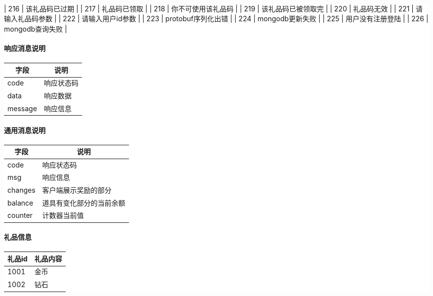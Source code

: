 | 216    | 该礼品码已过期              |
| 217    | 礼品码已领取                |
| 218    | 你不可使用该礼品码          |
| 219    | 该礼品码已被领取完          |
| 220    | 礼品码无效                  |
| 221    | 请输入礼品码参数            |
| 222    | 请输入用户id参数            |
| 223    | protobuf序列化出错          |
| 224    | mongodb更新失败             |
| 225    | 用户没有注册登陆            |
| 226    | mongodb查询失败             |

#### 响应消息说明

| 字段    | 说明       |
| ------- | ---------- |
| code    | 响应状态码 |
| data    | 响应数据   |
| message | 响应信息   |

#### 通用消息说明

| 字段    | 说明                     |
| ------- | ------------------------ |
| code    | 响应状态码               |
| msg     | 响应信息                 |
| changes | 客户端展示奖励的部分     |
| balance | 道具有变化部分的当前余额 |
| counter | 计数器当前值             |

#### 礼品信息

| 礼品id | 礼品内容 |
| ------ | -------- |
| 1001   | 金币     |
| 1002   | 钻石     |


